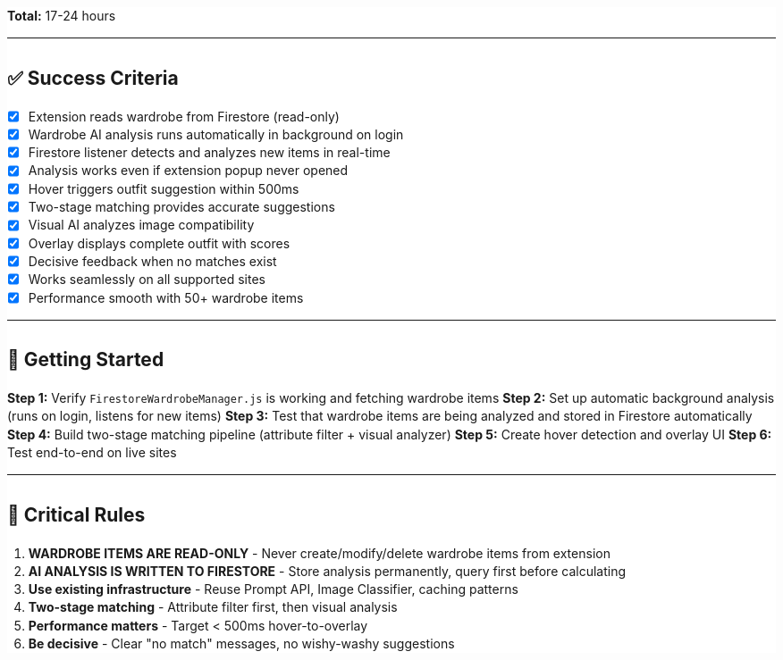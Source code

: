 **Total:** 17-24 hours

---

## ✅ Success Criteria

- [x] Extension reads wardrobe from Firestore (read-only)
- [x] Wardrobe AI analysis runs automatically in background on login
- [x] Firestore listener detects and analyzes new items in real-time
- [x] Analysis works even if extension popup never opened
- [x] Hover triggers outfit suggestion within 500ms
- [x] Two-stage matching provides accurate suggestions
- [x] Visual AI analyzes image compatibility
- [x] Overlay displays complete outfit with scores
- [x] Decisive feedback when no matches exist
- [x] Works seamlessly on all supported sites
- [x] Performance smooth with 50+ wardrobe items

---

## 🚀 Getting Started

**Step 1:** Verify `FirestoreWardrobeManager.js` is working and fetching wardrobe items
**Step 2:** Set up automatic background analysis (runs on login, listens for new items)
**Step 3:** Test that wardrobe items are being analyzed and stored in Firestore automatically
**Step 4:** Build two-stage matching pipeline (attribute filter + visual analyzer)
**Step 5:** Create hover detection and overlay UI
**Step 6:** Test end-to-end on live sites

---

## 📌 Critical Rules

1. **WARDROBE ITEMS ARE READ-ONLY** - Never create/modify/delete wardrobe items from extension
2. **AI ANALYSIS IS WRITTEN TO FIRESTORE** - Store analysis permanently, query first before calculating
3. **Use existing infrastructure** - Reuse Prompt API, Image Classifier, caching patterns
4. **Two-stage matching** - Attribute filter first, then visual analysis
5. **Performance matters** - Target < 500ms hover-to-overlay
6. **Be decisive** - Clear "no match" messages, no wishy-washy suggestions
